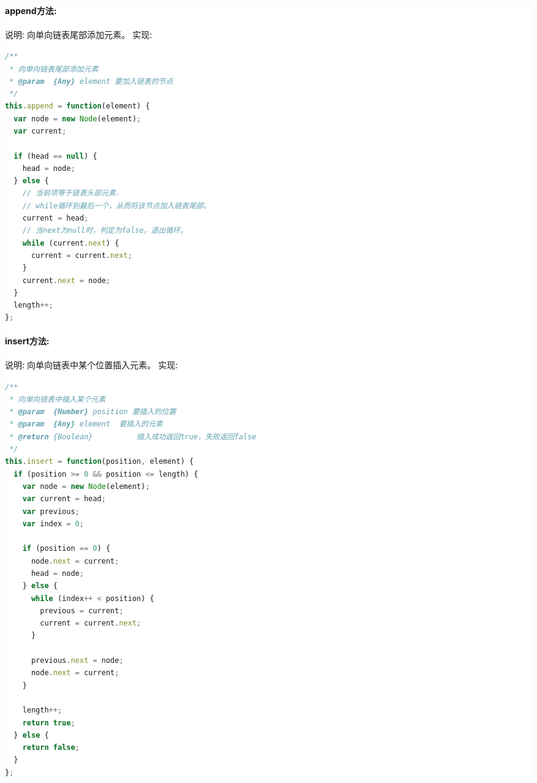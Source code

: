 #### append方法:
说明: 向单向链表尾部添加元素。
实现: 
```javascript
/**
 * 向单向链表尾部添加元素
 * @param  {Any} element 要加入链表的节点
 */
this.append = function(element) {
  var node = new Node(element);
  var current;

  if (head == null) {
    head = node;
  } else {
    // 当前项等于链表头部元素.
    // while循环到最后一个，从而将该节点加入链表尾部。
    current = head;
    // 当next为null时，判定为false。退出循环。
    while (current.next) {
      current = current.next;
    }
    current.next = node;
  }
  length++;
};
```
#### insert方法:
说明: 向单向链表中某个位置插入元素。
实现: 
```javascript
/**
 * 向单向链表中插入某个元素
 * @param  {Number} position 要插入的位置
 * @param  {Any} element  要插入的元素
 * @return {Boolean}          插入成功返回true，失败返回false
 */
this.insert = function(position, element) {
  if (position >= 0 && position <= length) {
    var node = new Node(element);
    var current = head;
    var previous;
    var index = 0;

    if (position == 0) {
      node.next = current;
      head = node;
    } else {
      while (index++ < position) {
        previous = current;
        current = current.next;
      }

      previous.next = node;
      node.next = current;
    }

    length++;
    return true;
  } else {
    return false;
  }
};
```